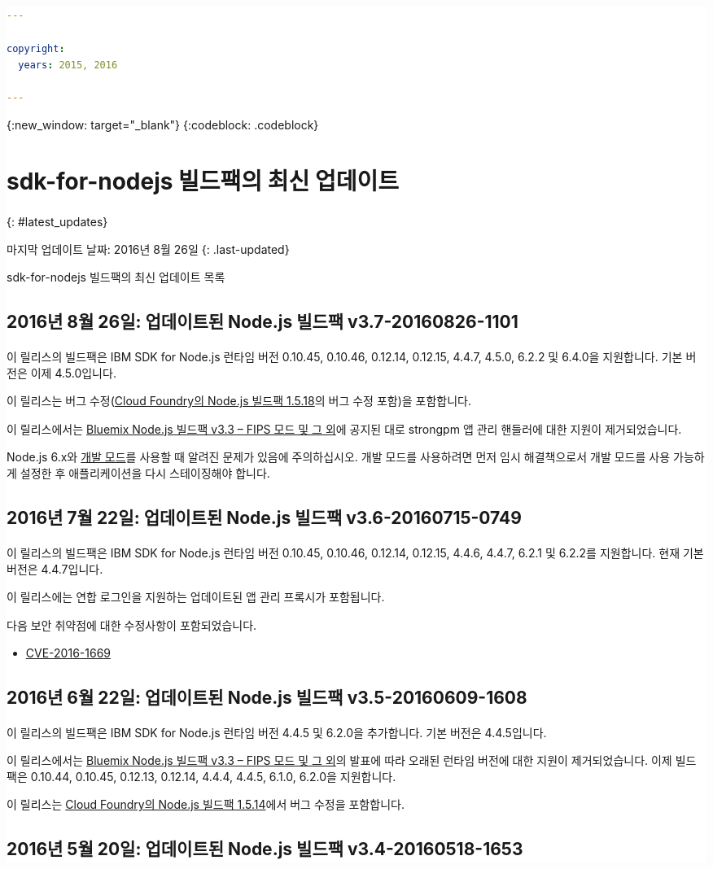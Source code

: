 ```yaml
---

copyright:
  years: 2015, 2016

---
```


{:new_window: target="_blank"}
{:codeblock: .codeblock}

# sdk-for-nodejs 빌드팩의 최신 업데이트
{: #latest_updates}

마지막 업데이트 날짜: 2016년 8월 26일
{: .last-updated}

sdk-for-nodejs 빌드팩의 최신 업데이트 목록
## 2016년 8월 26일: 업데이트된 Node.js 빌드팩 v3.7-20160826-1101
이 릴리스의 빌드팩은 IBM SDK for Node.js 런타임 버전 0.10.45, 0.10.46, 0.12.14, 0.12.15, 4.4.7, 4.5.0, 6.2.2 및 6.4.0을 지원합니다. 기본 버전은 이제 4.5.0입니다.

이 릴리스는 버그 수정([Cloud Foundry의 Node.js 빌드팩 1.5.18](https://github.com/cloudfoundry/nodejs-buildpack/tree/v1.5.18)의 버그 수정 포함)을 포함합니다. 

이 릴리스에서는 [Bluemix Node.js 빌드팩 v3.3 – FIPS 모드 및 그 외](https://developer.ibm.com/bluemix/2016/05/05/node-buildpack-update-fips-mode/)에 공지된 대로 strongpm 앱 관리 핸들러에 대한 지원이 제거되었습니다. 

Node.js 6.x와 [개발 모드](../../manageapps/app_mng.html#devmode)를 사용할 때 알려진 문제가 있음에 주의하십시오. 개발 모드를 사용하려면 먼저 임시 해결책으로서 개발 모드를 사용 가능하게 설정한 후 애플리케이션을 다시 스테이징해야 합니다. 

## 2016년 7월 22일: 업데이트된 Node.js 빌드팩 v3.6-20160715-0749
이 릴리스의 빌드팩은 IBM SDK for Node.js 런타임 버전 0.10.45, 0.10.46, 0.12.14, 0.12.15, 4.4.6, 4.4.7, 6.2.1 및 6.2.2를 지원합니다. 현재 기본 버전은 4.4.7입니다.

이 릴리스에는 연합 로그인을 지원하는 업데이트된 앱 관리 프록시가 포함됩니다.

다음 보안 취약점에 대한 수정사항이 포함되었습니다. 
* [CVE-2016-1669](http://www-01.ibm.com/support/docview.wss?uid=swg21986383)

## 2016년 6월 22일: 업데이트된 Node.js 빌드팩 v3.5-20160609-1608

이 릴리스의 빌드팩은 IBM SDK for Node.js 런타임 버전 4.4.5 및 6.2.0을 추가합니다. 기본 버전은 4.4.5입니다. 

이 릴리스에서는 [Bluemix Node.js 빌드팩 v3.3 – FIPS 모드 및 그 외](https://developer.ibm.com/bluemix/2016/05/05/node-buildpack-update-fips-mode/)의 발표에 따라 오래된 런타임 버전에 대한 지원이 제거되었습니다. 이제 빌드팩은 0.10.44, 0.10.45, 0.12.13, 0.12.14, 4.4.4, 4.4.5, 6.1.0, 6.2.0을 지원합니다.

이 릴리스는 [Cloud Foundry의 Node.js 빌드팩 1.5.14](https://github.com/cloudfoundry/nodejs-buildpack/tree/v1.5.14)에서 버그 수정을 포함합니다. 

## 2016년 5월 20일: 업데이트된 Node.js 빌드팩 v3.4-20160518-1653
